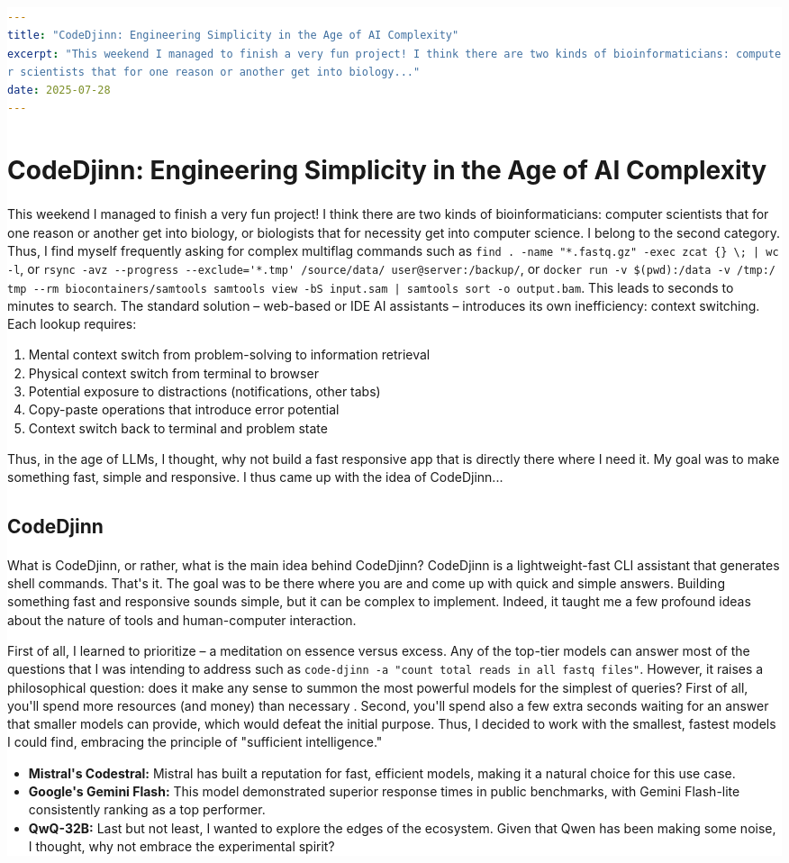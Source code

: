 ```yaml
---
title: "CodeDjinn: Engineering Simplicity in the Age of AI Complexity"
excerpt: "This weekend I managed to finish a very fun project! I think there are two kinds of bioinformaticians: computer scientists that for one reason or another get into biology..."
date: 2025-07-28
---
```


# CodeDjinn: Engineering Simplicity in the Age of AI Complexity

This weekend I managed to finish a very fun project! I think there are two kinds of bioinformaticians: computer scientists that for one reason or another get into biology, or biologists that for necessity get into computer science. I belong to the second category. Thus, I find myself frequently asking for complex multiflag commands such as `find . -name "*.fastq.gz" -exec zcat {} \; | wc -l`, or `rsync -avz --progress --exclude='*.tmp' /source/data/ user@server:/backup/`, or `docker run -v $(pwd):/data -v /tmp:/tmp --rm biocontainers/samtools samtools view -bS input.sam | samtools sort -o output.bam`. This leads to seconds to minutes to search. The standard solution – web-based or IDE AI assistants – introduces its own inefficiency: context switching. Each lookup requires:

1. Mental context switch from problem-solving to information retrieval
2. Physical context switch from terminal to browser
3. Potential exposure to distractions (notifications, other tabs)
4. Copy-paste operations that introduce error potential
5. Context switch back to terminal and problem state

Thus, in the age of LLMs, I thought, why not build a fast responsive app that is directly there where I need it. My goal was to make something fast, simple and responsive. I thus came up with the idea of CodeDjinn...

## CodeDjinn

What is CodeDjinn, or rather, what is the main idea behind CodeDjinn? CodeDjinn is a lightweight-fast CLI assistant that generates shell commands. That's it. The goal was to be there where you are and come up with quick and simple answers. Building something fast and responsive sounds simple, but it can be complex to implement. Indeed, it taught me a few profound ideas about the nature of tools and human-computer interaction.

First of all, I learned to prioritize – a meditation on essence versus excess. Any of the top-tier models can answer most of the questions that I was intending to address such as `code-djinn -a "count total reads in all fastq files"`. However, it raises a philosophical question: does it make any sense to summon the most powerful models for the simplest of queries? First of all, you'll spend more resources (and money) than necessary . Second, you'll spend also a few extra seconds waiting for an answer that smaller models can provide, which would defeat the initial purpose. Thus, I decided to work with the smallest, fastest models I could find, embracing the principle of "sufficient intelligence."

- **Mistral's Codestral:** Mistral has built a reputation for fast, efficient models, making it a natural choice for this use case.
- **Google's Gemini Flash:** This model demonstrated superior response times in public benchmarks, with Gemini Flash-lite consistently ranking as a top performer.
- **QwQ-32B:** Last but not least, I wanted to explore the edges of the ecosystem. Given that Qwen has been making some noise, I thought, why not embrace the experimental spirit?
